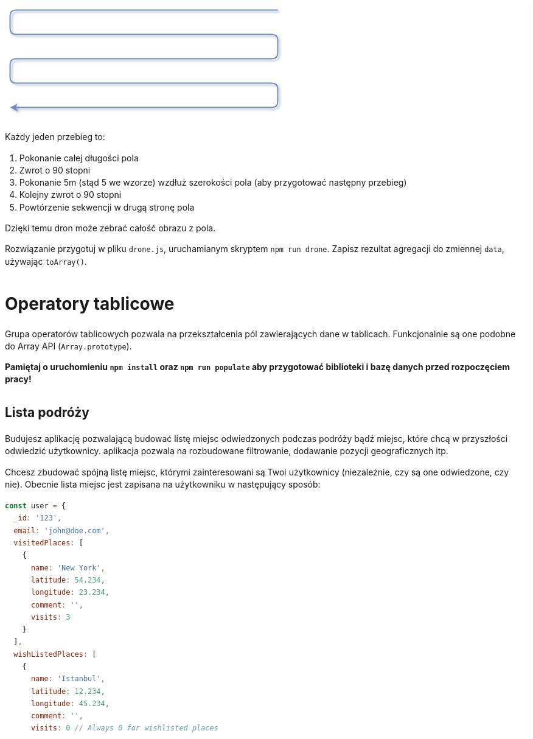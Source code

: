 ![Drone pattern](./images/Drone.png)

Każdy jeden przebieg to:

1. Pokonanie całej długości pola
2. Zwrot o 90 stopni
3. Pokonanie 5m (stąd 5 we wzorze) wzdłuż szerokości pola (aby przygotować następny przebieg)
4. Kolejny zwrot o 90 stopni
5. Powtórzenie sekwencji w drugą stronę pola

Dzięki temu dron może zebrać całość obrazu z pola.

Rozwiązanie przygotuj w pliku `drone.js`, uruchamianym skryptem `npm run drone`. Zapisz rezultat agregacji do zmiennej
`data`, używając `toArray()`.


# Operatory tablicowe

Grupa operatorów tablicowych pozwala na przekształcenia pól zawierających dane w tablicach.
Funkcjonalnie są one podobne do Array API (`Array.prototype`).

**Pamiętaj o uruchomieniu `npm install` oraz `npm run populate` 
aby przygotować biblioteki i bazę danych przed rozpoczęciem pracy!**

## Lista podróży

Budujesz aplikację pozwalającą budować listę miejsc odwiedzonych podczas podróży bądź miejsc, które chcą w przyszłości
odwiedzić użytkownicy. aplikacja pozwala na rozbudowane filtrowanie, dodawanie pozycji geograficznych itp.

Chcesz zbudować spójną listę miejsc, którymi zainteresowani są Twoi użytkownicy (niezależnie, czy są one odwiedzone, czy
nie). Obecnie lista miejsc jest zapisana na użytkowniku w następujący sposób:

```javascript
const user = {
  _id: '123',
  email: 'john@doe.com',
  visitedPlaces: [
    {
      name: 'New York',
      latitude: 54.234,
      longitude: 23.234,
      comment: '',
      visits: 3
    }
  ],
  wishListedPlaces: [
    {
      name: 'Istanbul',
      latitude: 12.234,
      longitude: 45.234,
      comment: '',
      visits: 0 // Always 0 for wishlisted places
```